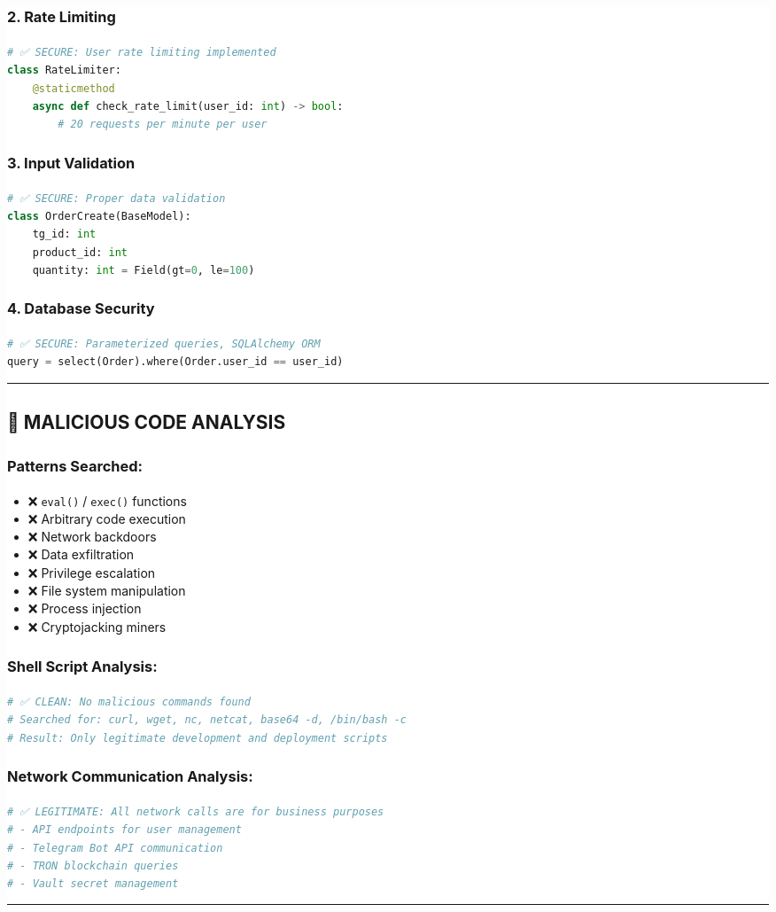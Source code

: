 ### 2. **Rate Limiting**
```python
# ✅ SECURE: User rate limiting implemented
class RateLimiter:
    @staticmethod
    async def check_rate_limit(user_id: int) -> bool:
        # 20 requests per minute per user
```

### 3. **Input Validation**
```python
# ✅ SECURE: Proper data validation
class OrderCreate(BaseModel):
    tg_id: int
    product_id: int
    quantity: int = Field(gt=0, le=100)
```

### 4. **Database Security**
```python
# ✅ SECURE: Parameterized queries, SQLAlchemy ORM
query = select(Order).where(Order.user_id == user_id)
```

---

## 🔬 MALICIOUS CODE ANALYSIS

### Patterns Searched:
- ❌ `eval()` / `exec()` functions
- ❌ Arbitrary code execution
- ❌ Network backdoors
- ❌ Data exfiltration
- ❌ Privilege escalation
- ❌ File system manipulation
- ❌ Process injection
- ❌ Cryptojacking miners

### Shell Script Analysis:
```bash
# ✅ CLEAN: No malicious commands found
# Searched for: curl, wget, nc, netcat, base64 -d, /bin/bash -c
# Result: Only legitimate development and deployment scripts
```

### Network Communication Analysis:
```python
# ✅ LEGITIMATE: All network calls are for business purposes
# - API endpoints for user management
# - Telegram Bot API communication
# - TRON blockchain queries
# - Vault secret management
```

---